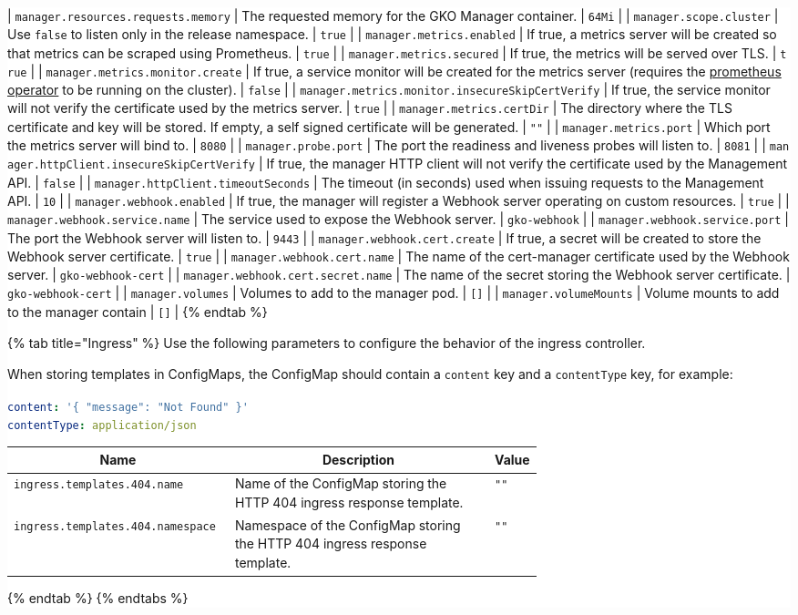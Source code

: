 | `manager.resources.requests.memory`              | The requested memory for the GKO Manager container.                                                                                                                    | `64Mi`                           |
| `manager.scope.cluster`                          | Use `false` to listen only in the release namespace.                                                                                                                   | `true`                           |
| `manager.metrics.enabled`                        | If true, a metrics server will be created so that metrics can be scraped using Prometheus.                                                                             | `true`                           |
| `manager.metrics.secured`                        | If true, the metrics will be served over TLS.                                                                                                                          | `true`                           |
| `manager.metrics.monitor.create`                 | If true, a service monitor will be created for the metrics server (requires the [prometheus operator](https://prometheus-operator.dev/) to be running on the cluster). | `false`                          |
| `manager.metrics.monitor.insecureSkipCertVerify` | If true, the service monitor will not verify the certificate used by the metrics server.                                                                               | `true`                           |
| `manager.metrics.certDir`                        | The directory where the TLS certificate and key will be stored. If empty, a self signed certificate will be generated.                                                 | `""`                             |
| `manager.metrics.port`                           | Which port the metrics server will bind to.                                                                                                                            | `8080`                           |
| `manager.probe.port`                             | The port the readiness and liveness probes will listen to.                                                                                                             | `8081`                           |
| `manager.httpClient.insecureSkipCertVerify`      | If true, the manager HTTP client will not verify the certificate used by the Management API.                                                                           | `false`                          |
| `manager.httpClient.timeoutSeconds`              | The timeout (in seconds) used when issuing requests to the Management API.                                                                                             | `10`                             |
| `manager.webhook.enabled`                        | If true, the manager will register a Webhook server operating on custom resources.                                                                                     | `true`                           |
| `manager.webhook.service.name`                   | The service used to expose the Webhook server.                                                                                                                         | `gko-webhook`                    |
| `manager.webhook.service.port`                   | The port the Webhook server will listen to.                                                                                                                            | `9443`                           |
| `manager.webhook.cert.create`                    | If true, a secret will be created to store the Webhook server certificate.                                                                                             | `true`                           |
| `manager.webhook.cert.name`                      | The name of the cert-manager certificate used by the Webhook server.                                                                                                   | `gko-webhook-cert`               |
| `manager.webhook.cert.secret.name`               | The name of the secret storing the Webhook server certificate.                                                                                                         | `gko-webhook-cert`               |
| `manager.volumes`                                | Volumes to add to the manager pod.                                                                                                                                     | `[]`                             |
| `manager.volumeMounts`                           | Volume mounts to add to the manager contain                                                                                                                            | `[]`                             |
{% endtab %}

{% tab title="Ingress" %}
Use the following parameters to configure the behavior of the ingress controller.

When storing templates in ConfigMaps, the ConfigMap should contain a `content` key and a `contentType` key, for example:

```yaml
content: '{ "message": "Not Found" }'
contentType: application/json
```

<table><thead><tr><th width="229">Name</th><th width="271">Description</th><th>Value</th></tr></thead><tbody><tr><td><code>ingress.templates.404.name</code></td><td>Name of the ConfigMap storing the HTTP 404 ingress response template.</td><td><code>""</code></td></tr><tr><td><code>ingress.templates.404.namespace</code></td><td>Namespace of the ConfigMap storing the HTTP 404 ingress response template.</td><td><code>""</code></td></tr></tbody></table>
{% endtab %}
{% endtabs %}

[^1]: I forgot to add a precision here. Something like: "If you are deploying the operator in several namespaces ny setting \`scope.cluster\` to \`false\`, a different service account name \*must\* be used on each installation.
